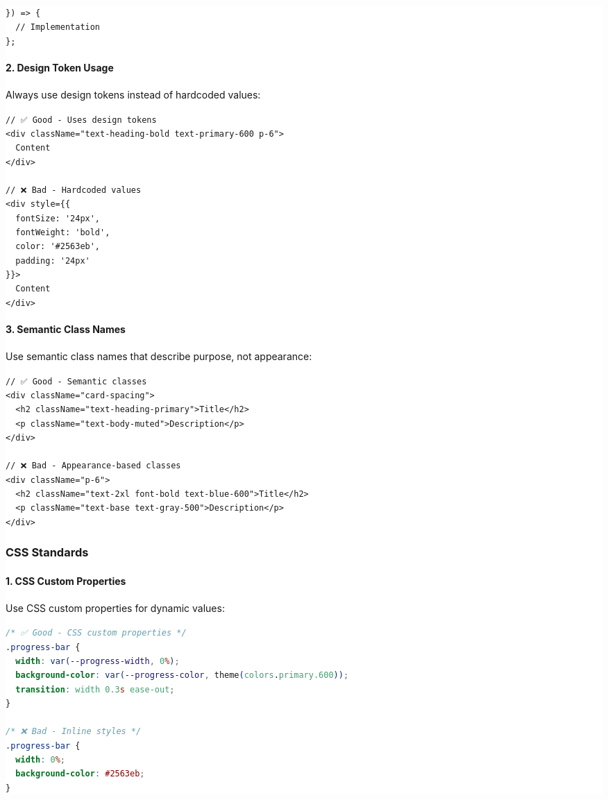 ```tsx
}) => {
  // Implementation
};
```

#### 2. Design Token Usage
Always use design tokens instead of hardcoded values:

```tsx
// ✅ Good - Uses design tokens
<div className="text-heading-bold text-primary-600 p-6">
  Content
</div>

// ❌ Bad - Hardcoded values
<div style={{ 
  fontSize: '24px', 
  fontWeight: 'bold', 
  color: '#2563eb',
  padding: '24px' 
}}>
  Content
</div>
```

#### 3. Semantic Class Names
Use semantic class names that describe purpose, not appearance:

```tsx
// ✅ Good - Semantic classes
<div className="card-spacing">
  <h2 className="text-heading-primary">Title</h2>
  <p className="text-body-muted">Description</p>
</div>

// ❌ Bad - Appearance-based classes
<div className="p-6">
  <h2 className="text-2xl font-bold text-blue-600">Title</h2>
  <p className="text-base text-gray-500">Description</p>
</div>
```

### CSS Standards

#### 1. CSS Custom Properties
Use CSS custom properties for dynamic values:

```css
/* ✅ Good - CSS custom properties */
.progress-bar {
  width: var(--progress-width, 0%);
  background-color: var(--progress-color, theme(colors.primary.600));
  transition: width 0.3s ease-out;
}

/* ❌ Bad - Inline styles */
.progress-bar {
  width: 0%;
  background-color: #2563eb;
}
```
